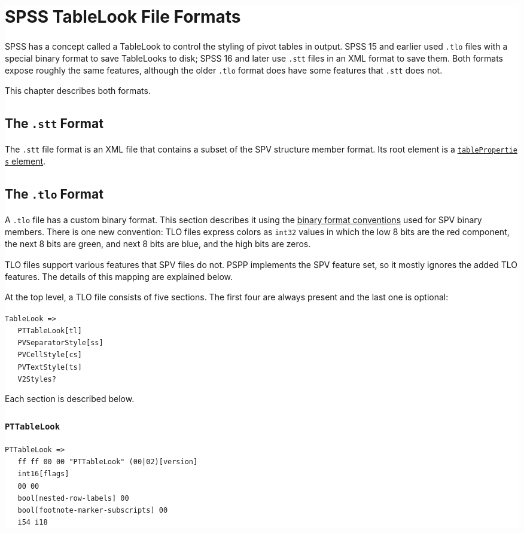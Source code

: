 # SPSS TableLook File Formats

SPSS has a concept called a TableLook to control the styling of pivot
tables in output.  SPSS 15 and earlier used `.tlo` files with a
special binary format to save TableLooks to disk; SPSS 16 and later
use `.stt` files in an XML format to save them.  Both formats expose
roughly the same features, although the older `.tlo` format does have
some features that `.stt` does not.

This chapter describes both formats.

## The `.stt` Format

The `.stt` file format is an XML file that contains a subset of the
SPV structure member format.  Its root element is a [`tableProperties`
element](spv/legacy-detail-xml.md#legacy-properties).

## The `.tlo` Format

A `.tlo` file has a custom binary format.  This section describes it
using the [binary format
conventions](spv/light-detail.md#binary-format-conventions) used for
SPV binary members.  There is one new convention: TLO files express
colors as `int32` values in which the low 8 bits are the red
component, the next 8 bits are green, and next 8 bits are blue, and
the high bits are zeros.

TLO files support various features that SPV files do not.  PSPP
implements the SPV feature set, so it mostly ignores the added TLO
features.  The details of this mapping are explained below.

At the top level, a TLO file consists of five sections.  The first
four are always present and the last one is optional:

```
TableLook =>
   PTTableLook[tl]
   PVSeparatorStyle[ss]
   PVCellStyle[cs]
   PVTextStyle[ts]
   V2Styles?
```

Each section is described below.

### `PTTableLook`

```
PTTableLook =>
   ff ff 00 00 "PTTableLook" (00|02)[version]
   int16[flags]
   00 00
   bool[nested-row-labels] 00
   bool[footnote-marker-subscripts] 00
   i54 i18
```

